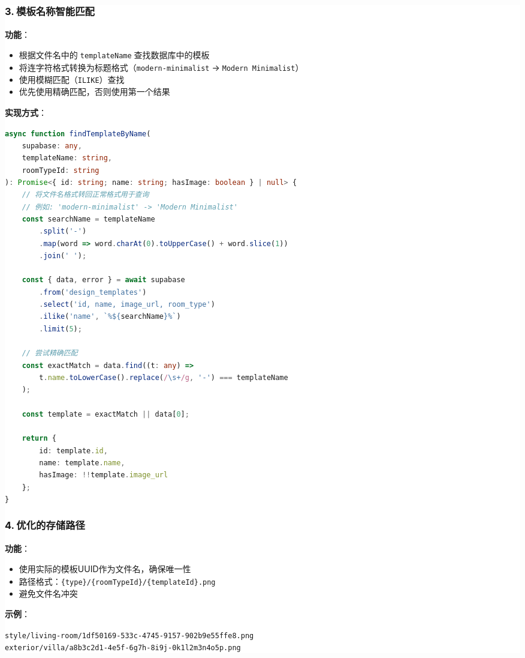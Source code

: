 ### 3. 模板名称智能匹配

**功能**：
- 根据文件名中的 `templateName` 查找数据库中的模板
- 将连字符格式转换为标题格式（`modern-minimalist` → `Modern Minimalist`）
- 使用模糊匹配（`ILIKE`）查找
- 优先使用精确匹配，否则使用第一个结果

**实现方式**：
```typescript
async function findTemplateByName(
    supabase: any,
    templateName: string,
    roomTypeId: string
): Promise<{ id: string; name: string; hasImage: boolean } | null> {
    // 将文件名格式转回正常格式用于查询
    // 例如: 'modern-minimalist' -> 'Modern Minimalist'
    const searchName = templateName
        .split('-')
        .map(word => word.charAt(0).toUpperCase() + word.slice(1))
        .join(' ');
    
    const { data, error } = await supabase
        .from('design_templates')
        .select('id, name, image_url, room_type')
        .ilike('name', `%${searchName}%`)
        .limit(5);
    
    // 尝试精确匹配
    const exactMatch = data.find((t: any) => 
        t.name.toLowerCase().replace(/\s+/g, '-') === templateName
    );
    
    const template = exactMatch || data[0];
    
    return {
        id: template.id,
        name: template.name,
        hasImage: !!template.image_url
    };
}
```

### 4. 优化的存储路径

**功能**：
- 使用实际的模板UUID作为文件名，确保唯一性
- 路径格式：`{type}/{roomTypeId}/{templateId}.png`
- 避免文件名冲突

**示例**：
```
style/living-room/1df50169-533c-4745-9157-902b9e55ffe8.png
exterior/villa/a8b3c2d1-4e5f-6g7h-8i9j-0k1l2m3n4o5p.png
```
